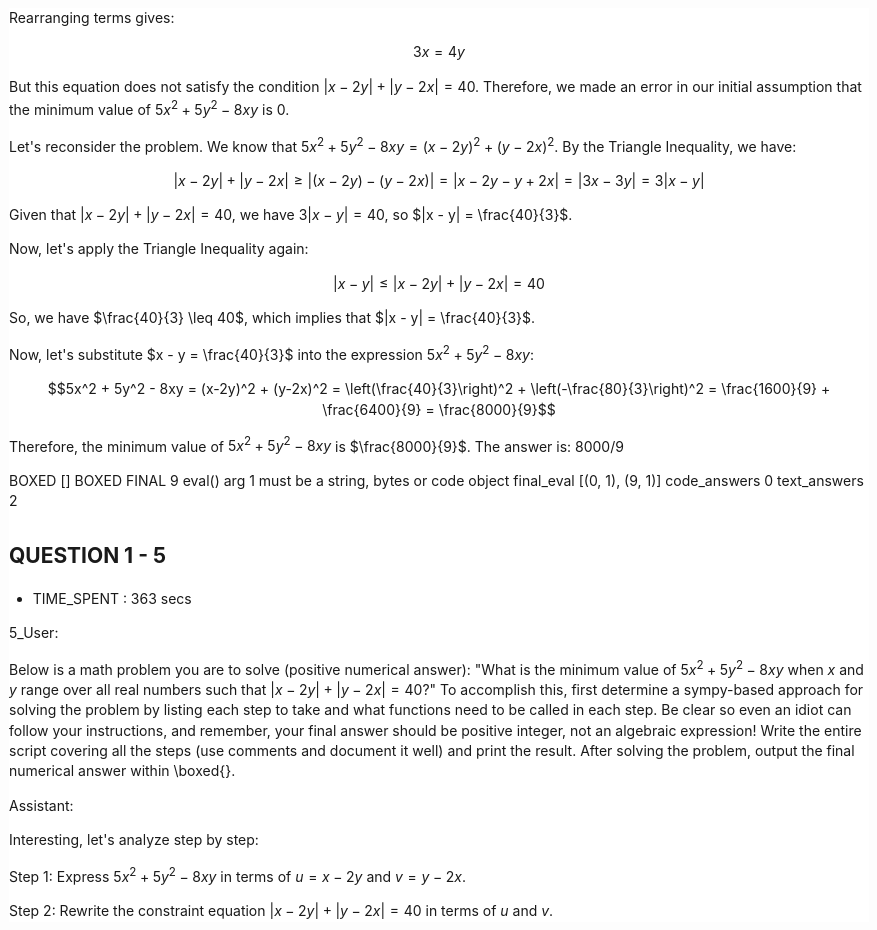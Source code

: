 Rearranging terms gives:

$$3x = 4y$$

But this equation does not satisfy the condition $|x - 2y| + |y - 2x| = 40$. Therefore, we made an error in our initial assumption that the minimum value of $5x^2 + 5y^2 - 8xy$ is 0.

Let's reconsider the problem. We know that $5x^2 + 5y^2 - 8xy = (x-2y)^2 + (y-2x)^2$. By the Triangle Inequality, we have:

$$|x - 2y| + |y - 2x| \geq |(x - 2y) - (y - 2x)| = |x - 2y - y + 2x| = |3x - 3y| = 3|x - y|$$

Given that $|x - 2y| + |y - 2x| = 40$, we have $3|x - y| = 40$, so $|x - y| = \frac{40}{3}$.

Now, let's apply the Triangle Inequality again:

$$|x - y| \leq |x - 2y| + |y - 2x| = 40$$

So, we have $\frac{40}{3} \leq 40$, which implies that $|x - y| = \frac{40}{3}$.

Now, let's substitute $x - y = \frac{40}{3}$ into the expression $5x^2 + 5y^2 - 8xy$:

$$5x^2 + 5y^2 - 8xy = (x-2y)^2 + (y-2x)^2 = \left(\frac{40}{3}\right)^2 + \left(-\frac{80}{3}\right)^2 = \frac{1600}{9} + \frac{6400}{9} = \frac{8000}{9}$$

Therefore, the minimum value of $5x^2 + 5y^2 - 8xy$ is $\frac{8000}{9}$.
The answer is: $8000/9$

BOXED []
BOXED FINAL 9
eval() arg 1 must be a string, bytes or code object final_eval
[(0, 1), (9, 1)]
code_answers 0 text_answers 2



## QUESTION 1 - 5 
- TIME_SPENT : 363 secs

5_User:

Below is a math problem you are to solve (positive numerical answer):
"What is the minimum value of $5x^2+5y^2-8xy$ when $x$ and $y$ range over all real numbers such that $|x-2y| + |y-2x| = 40$?"
To accomplish this, first determine a sympy-based approach for solving the problem by listing each step to take and what functions need to be called in each step. Be clear so even an idiot can follow your instructions, and remember, your final answer should be positive integer, not an algebraic expression!
Write the entire script covering all the steps (use comments and document it well) and print the result. After solving the problem, output the final numerical answer within \boxed{}.

Assistant: 

Interesting, let's analyze step by step:



Step 1: Express $5x^2+5y^2-8xy$ in terms of $u = x - 2y$ and $v = y - 2x$.

Step 2: Rewrite the constraint equation $|x-2y| + |y-2x| = 40$ in terms of $u$ and $v$.
